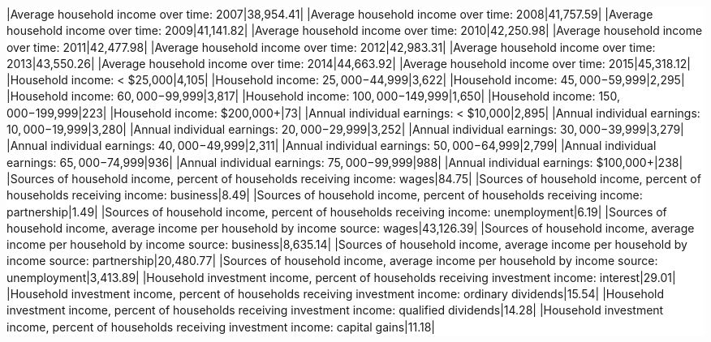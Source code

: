 |Average household income over time: 2007|38,954.41|
|Average household income over time: 2008|41,757.59|
|Average household income over time: 2009|41,141.82|
|Average household income over time: 2010|42,250.98|
|Average household income over time: 2011|42,477.98|
|Average household income over time: 2012|42,983.31|
|Average household income over time: 2013|43,550.26|
|Average household income over time: 2014|44,663.92|
|Average household income over time: 2015|45,318.12|
|Household income: < $25,000|4,105|
|Household income: $25,000-$44,999|3,622|
|Household income: $45,000-$59,999|2,295|
|Household income: $60,000-$99,999|3,817|
|Household income: $100,000-$149,999|1,650|
|Household income: $150,000-$199,999|223|
|Household income: $200,000+|73|
|Annual individual earnings: < $10,000|2,895|
|Annual individual earnings: $10,000-$19,999|3,280|
|Annual individual earnings: $20,000-$29,999|3,252|
|Annual individual earnings: $30,000-$39,999|3,279|
|Annual individual earnings: $40,000-$49,999|2,311|
|Annual individual earnings: $50,000-$64,999|2,799|
|Annual individual earnings: $65,000-$74,999|936|
|Annual individual earnings: $75,000-$99,999|988|
|Annual individual earnings: $100,000+|238|
|Sources of household income, percent of households receiving income: wages|84.75|
|Sources of household income, percent of households receiving income: business|8.49|
|Sources of household income, percent of households receiving income: partnership|1.49|
|Sources of household income, percent of households receiving income: unemployment|6.19|
|Sources of household income, average income per household by income source: wages|43,126.39|
|Sources of household income, average income per household by income source: business|8,635.14|
|Sources of household income, average income per household by income source: partnership|20,480.77|
|Sources of household income, average income per household by income source: unemployment|3,413.89|
|Household investment income, percent of households receiving investment income: interest|29.01|
|Household investment income, percent of households receiving investment income: ordinary dividends|15.54|
|Household investment income, percent of households receiving investment income: qualified dividends|14.28|
|Household investment income, percent of households receiving investment income: capital gains|11.18|